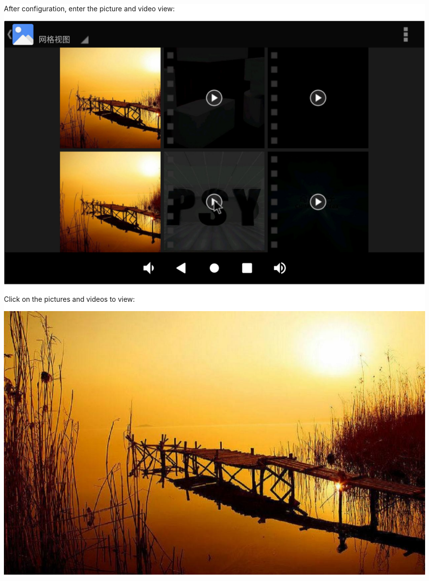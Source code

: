 After configuration, enter the picture and video view:

![Image](./images/OK3588-C_Android_12_User_Manual/10.png)

Click on the pictures and videos to view:

![Image](./images/OK3588-C_Android_12_User_Manual/1718940855260_bea26119_a890_40eb_8af5_750ecb31ef31.jpeg)
